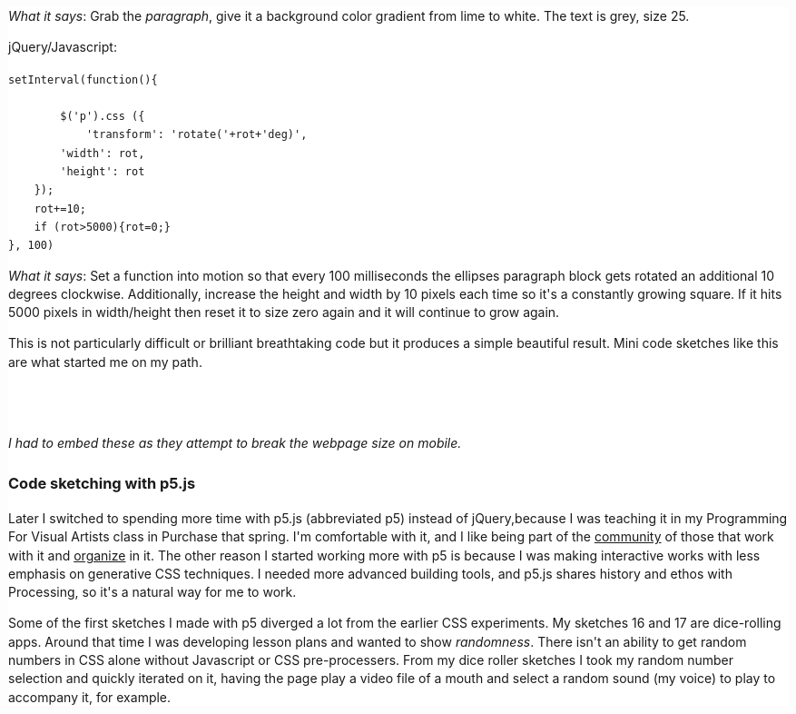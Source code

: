 *What it says*: Grab the *paragraph*, give it a background color gradient from lime to white. The text is grey, size 25.

jQuery/Javascript:

```
setInterval(function(){

        $('p').css ({
            'transform': 'rotate('+rot+'deg)',
	    'width': rot,
	    'height': rot
	});
	rot+=10;
	if (rot>5000){rot=0;}
}, 100)
```

*What it says*: Set a function into motion so that every 100 milliseconds the ellipses paragraph block gets rotated an additional 10 degrees clockwise. Additionally, increase the height and width by 10 pixels each time so it's a constantly growing square. If it hits 5000 pixels in width/height then reset it to size zero again and it will continue to grow again.

This is not particularly difficult or brilliant breathtaking code but it produces a simple beautiful result. Mini code sketches like this are what started me on my path.

<video src="{{'/videos/6.mov' | absolute_url}}" type="video/mov" loop controls></video>

<br>

<video src="{{'/videos/7.mov' | absolute_url}}" type="video/mov" loop controls></video>  
*I had to embed these as they attempt to break the webpage size on mobile.*


### Code sketching with p5.js

Later I switched to spending more time with p5.js (abbreviated p5) instead of jQuery,because I was teaching it in my Programming For Visual Artists class in Purchase that spring. I'm comfortable with it, and I like being part of the [community](https://p5js.org/community/) of those that work with it and [organize](http://processing.nyc) in it. The other reason I started working more with p5 is because I was making interactive works with less emphasis on generative CSS techniques. I needed more advanced building tools, and p5.js shares history and ethos with Processing, so it's a natural way for me to work.

Some of the first sketches I made with p5 diverged a lot from the earlier CSS experiments. My sketches 16 and 17 are dice-rolling apps. Around that time I was developing lesson plans and wanted to show *randomness*. There isn't an ability to get random numbers in CSS alone without Javascript or CSS pre-processers. From my dice roller sketches I took my random number selection and quickly iterated on it, having the page play a video file of a mouth and select a random sound (my voice) to play to accompany it, for example.

<iframe src="http://leetusman.com/everyday/11"></iframe>

<iframe src="http://leetusman.com/everyday/17"></iframe>

<iframe src="http://leetusman.com/everyday/18"></iframe>

<iframe src="http://leetusman.com/everyday/19"></iframe>
